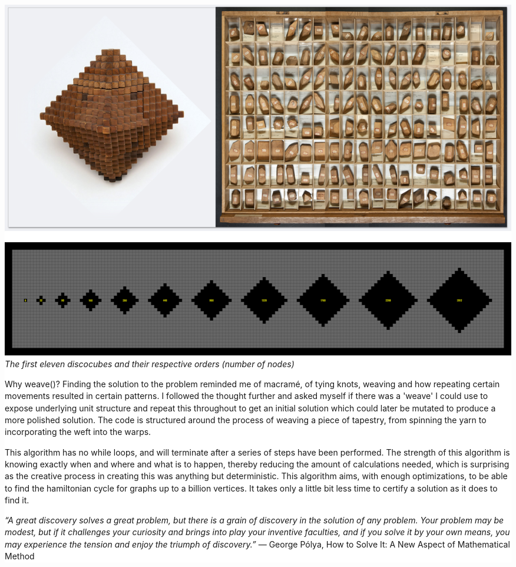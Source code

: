 ![Hauy's wooden crystal models](imgs/hauyCabinett.png?raw=true "Hauy's wooden crystal models")

![First 11 discocubes and their order (number of nodes)](imgs/rect5857.png?raw=true "Discocubes orders")
*The first eleven discocubes and their respective orders (number of nodes)*

Why weave()? Finding the solution to the problem reminded me of macramé, of tying knots, weaving and how repeating certain movements resulted in certain patterns. I followed the thought further and asked myself if there was a 'weave' I could use to expose underlying unit structure and repeat this throughout to get an initial solution which could later be mutated to produce a more polished solution. The code is structured around the process of weaving a piece of tapestry, from spinning the yarn to incorporating the weft into the warps. 

This algorithm has no while loops, and will terminate after a series of steps have been performed. The strength of this algorithm is knowing exactly when and where and what is to happen, thereby reducing the amount of calculations needed, which is surprising as the creative process in creating this was anything but deterministic. 
This algorithm aims, with enough optimizations, to be able to find the hamiltonian cycle for graphs up to a billion vertices. It takes only a little bit less time to certify a solution as it does to find it.


*“A great discovery solves a great problem, but there is a grain of discovery in the solution of any problem. Your problem may be modest, but if it challenges your curiosity and brings into play your inventive faculties, and if you solve it by your own means, you may experience the tension and enjoy the triumph of discovery.”*
― George Pólya, How to Solve It: A New Aspect of Mathematical Method 
